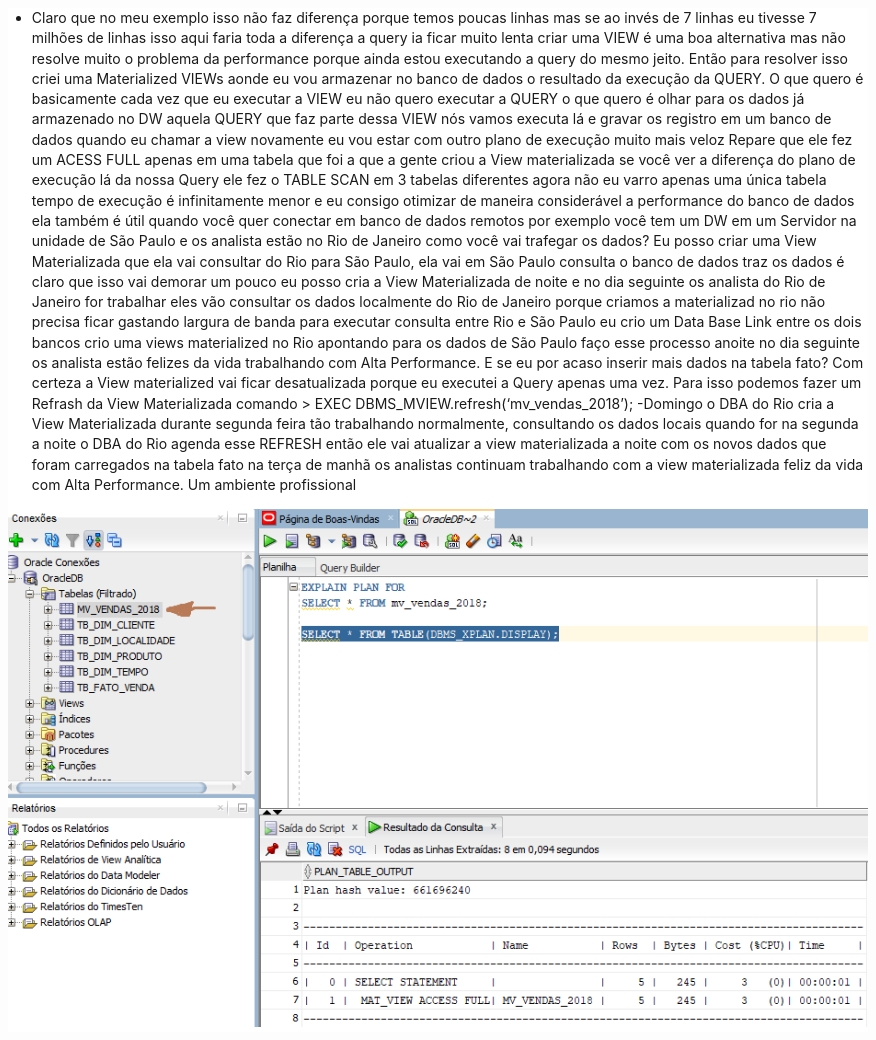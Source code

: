 - Claro que no meu exemplo isso não faz diferença porque temos poucas linhas mas se ao invés de 7 linhas eu tivesse 7 milhões de linhas isso aqui faria toda a diferença a query ia ficar muito lenta criar uma VIEW é uma boa alternativa mas não resolve muito o problema da performance porque ainda estou executando a query do mesmo jeito. Então para resolver isso criei uma Materialized VIEWs aonde eu vou armazenar no banco de dados o resultado da execução da QUERY. O que quero é basicamente cada vez que eu executar a VIEW eu não quero executar a QUERY o que quero é olhar para os dados já armazenado no DW aquela QUERY que faz parte dessa VIEW nós vamos executa lá e gravar os registro em um banco de dados quando eu chamar a view novamente eu vou estar com outro plano de execução muito mais veloz 
Repare que ele fez um ACESS FULL apenas em uma tabela que foi a que a gente criou a View materializada se você ver a diferença do plano de execução lá da nossa Query ele fez o TABLE SCAN em 3 tabelas diferentes agora não eu varro apenas uma única tabela tempo de execução é infinitamente menor e eu consigo otimizar de maneira considerável a performance do banco de dados ela também é útil quando você quer conectar em banco de dados remotos por exemplo você tem um DW em um Servidor na unidade de São Paulo e os analista estão no Rio de Janeiro como você vai trafegar os dados?  Eu posso criar uma View Materializada que ela vai consultar do Rio para São Paulo, ela vai em São Paulo consulta o banco de dados traz os dados é claro que isso vai demorar um pouco eu posso cria a View Materializada de noite e no dia seguinte os analista do Rio de Janeiro for trabalhar eles vão consultar os dados localmente do Rio de Janeiro porque criamos a materializad no rio não precisa ficar gastando largura de banda para executar consulta entre Rio e São Paulo eu crio um Data Base Link entre os dois bancos crio uma views materialized no Rio apontando para os dados de São Paulo faço esse processo anoite no dia seguinte os analista estão felizes da vida trabalhando com Alta Performance. E se eu por acaso inserir mais dados na tabela fato? Com certeza a View materialized vai ficar desatualizada porque eu executei a Query apenas uma vez. Para isso podemos fazer um Refrash da View Materializada comando >
EXEC DBMS_MVIEW.refresh(‘mv_vendas_2018’);
-Domingo o DBA do Rio cria a View Materializada durante segunda feira tão trabalhando normalmente, consultando os dados locais quando for na segunda a noite o DBA do Rio agenda esse REFRESH então ele vai atualizar a view materializada a noite com os novos dados que foram carregados na tabela fato na terça de manhã os analistas continuam trabalhando com a view materializada feliz da vida com Alta Performance. Um ambiente profissional

![12](https://github.com/pand-eX/DataWarehouseOracle/blob/main/assets/img/12.png)
